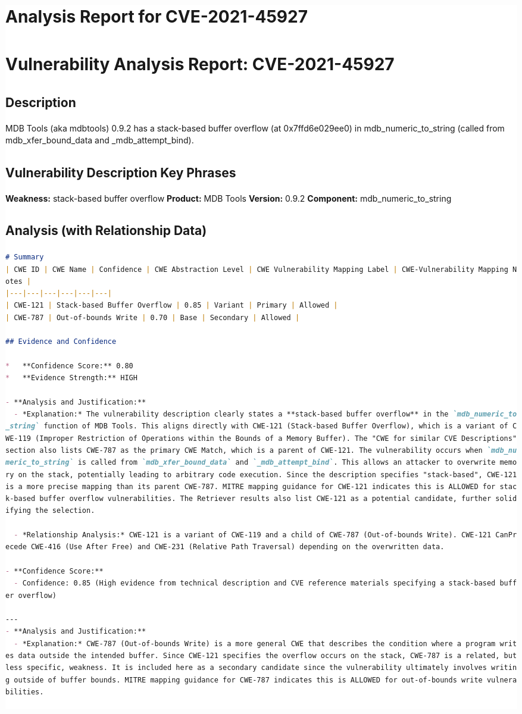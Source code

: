 # Analysis Report for CVE-2021-45927

# Vulnerability Analysis Report: CVE-2021-45927

## Description

MDB Tools (aka mdbtools) 0.9.2 has a stack-based buffer overflow (at 0x7ffd6e029ee0) in mdb_numeric_to_string (called from mdb_xfer_bound_data and _mdb_attempt_bind).

## Vulnerability Description Key Phrases

**Weakness:** stack-based buffer overflow
**Product:** MDB Tools
**Version:** 0.9.2
**Component:** mdb_numeric_to_string

## Analysis (with Relationship Data)

```markdown
# Summary
| CWE ID | CWE Name | Confidence | CWE Abstraction Level | CWE Vulnerability Mapping Label | CWE-Vulnerability Mapping Notes |
|---|---|---|---|---|---|
| CWE-121 | Stack-based Buffer Overflow | 0.85 | Variant | Primary | Allowed |
| CWE-787 | Out-of-bounds Write | 0.70 | Base | Secondary | Allowed |

## Evidence and Confidence

*   **Confidence Score:** 0.80
*   **Evidence Strength:** HIGH

- **Analysis and Justification:**  
  - *Explanation:* The vulnerability description clearly states a **stack-based buffer overflow** in the `mdb_numeric_to_string` function of MDB Tools. This aligns directly with CWE-121 (Stack-based Buffer Overflow), which is a variant of CWE-119 (Improper Restriction of Operations within the Bounds of a Memory Buffer). The "CWE for similar CVE Descriptions" section also lists CWE-787 as the primary CWE Match, which is a parent of CWE-121. The vulnerability occurs when `mdb_numeric_to_string` is called from `mdb_xfer_bound_data` and `_mdb_attempt_bind`. This allows an attacker to overwrite memory on the stack, potentially leading to arbitrary code execution. Since the description specifies "stack-based", CWE-121 is a more precise mapping than its parent CWE-787. MITRE mapping guidance for CWE-121 indicates this is ALLOWED for stack-based buffer overflow vulnerabilities. The Retriever results also list CWE-121 as a potential candidate, further solidifying the selection.
  
  - *Relationship Analysis:* CWE-121 is a variant of CWE-119 and a child of CWE-787 (Out-of-bounds Write). CWE-121 CanPrecede CWE-416 (Use After Free) and CWE-231 (Relative Path Traversal) depending on the overwritten data.

- **Confidence Score:**  
  - Confidence: 0.85 (High evidence from technical description and CVE reference materials specifying a stack-based buffer overflow)

---
- **Analysis and Justification:**  
  - *Explanation:* CWE-787 (Out-of-bounds Write) is a more general CWE that describes the condition where a program writes data outside the intended buffer. Since CWE-121 specifies the overflow occurs on the stack, CWE-787 is a related, but less specific, weakness. It is included here as a secondary candidate since the vulnerability ultimately involves writing outside of buffer bounds. MITRE mapping guidance for CWE-787 indicates this is ALLOWED for out-of-bounds write vulnerabilities.
  
```